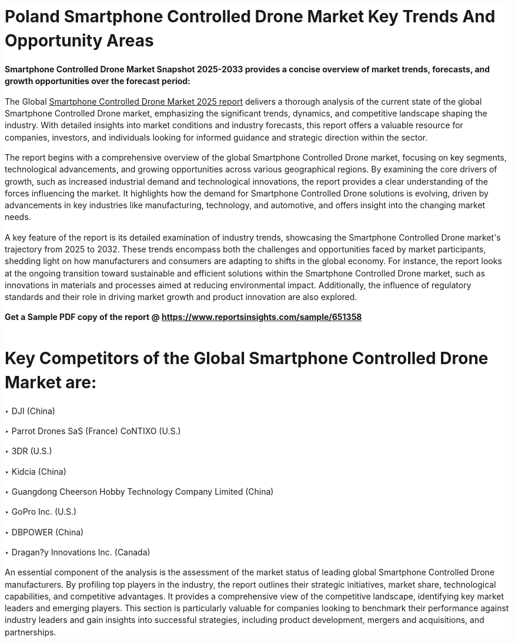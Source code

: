 # Poland Smartphone Controlled Drone Market Key Trends And Opportunity Areas

<strong>Smartphone Controlled Drone Market Snapshot 2025-2033 provides a concise overview of market trends, forecasts, and growth opportunities over the forecast period:</strong>

The Global <a href=https://www.reportsinsights.com/sample/651358>Smartphone Controlled Drone Market 2025 report</a> delivers a thorough analysis of the current state of the global Smartphone Controlled Drone market, emphasizing the significant trends, dynamics, and competitive landscape shaping the industry. With detailed insights into market conditions and industry forecasts, this report offers a valuable resource for companies, investors, and individuals looking for informed guidance and strategic direction within the sector.

The report begins with a comprehensive overview of the global Smartphone Controlled Drone market, focusing on key segments, technological advancements, and growing opportunities across various geographical regions. By examining the core drivers of growth, such as increased industrial demand and technological innovations, the report provides a clear understanding of the forces influencing the market. It highlights how the demand for Smartphone Controlled Drone solutions is evolving, driven by advancements in key industries like manufacturing, technology, and automotive, and offers insight into the changing market needs.

A key feature of the report is its detailed examination of industry trends, showcasing the Smartphone Controlled Drone market's trajectory from 2025 to 2032. These trends encompass both the challenges and opportunities faced by market participants, shedding light on how manufacturers and consumers are adapting to shifts in the global economy. For instance, the report looks at the ongoing transition toward sustainable and efficient solutions within the Smartphone Controlled Drone market, such as innovations in materials and processes aimed at reducing environmental impact. Additionally, the influence of regulatory standards and their role in driving market growth and product innovation are also explored.

<strong>Get a Sample PDF copy of the report @ <a href=https://www.reportsinsights.com/sample/651358>https://www.reportsinsights.com/sample/651358</a></strong>

# <strong>Key Competitors of the Global Smartphone Controlled Drone Market are:</strong>

‣ DJI (China)

‣ Parrot Drones SaS (France) CoNTIXO (U.S.)

‣ 3DR (U.S.)

‣ Kidcia (China)

‣ Guangdong Cheerson Hobby Technology Company Limited (China)

‣ GoPro Inc. (U.S.)

‣ DBPOWER (China)

‣ Dragan?y Innovations Inc. (Canada)

An essential component of the analysis is the assessment of the market status of leading global Smartphone Controlled Drone manufacturers. By profiling top players in the industry, the report outlines their strategic initiatives, market share, technological capabilities, and competitive advantages. It provides a comprehensive view of the competitive landscape, identifying key market leaders and emerging players. This section is particularly valuable for companies looking to benchmark their performance against industry leaders and gain insights into successful strategies, including product development, mergers and acquisitions, and partnerships.
